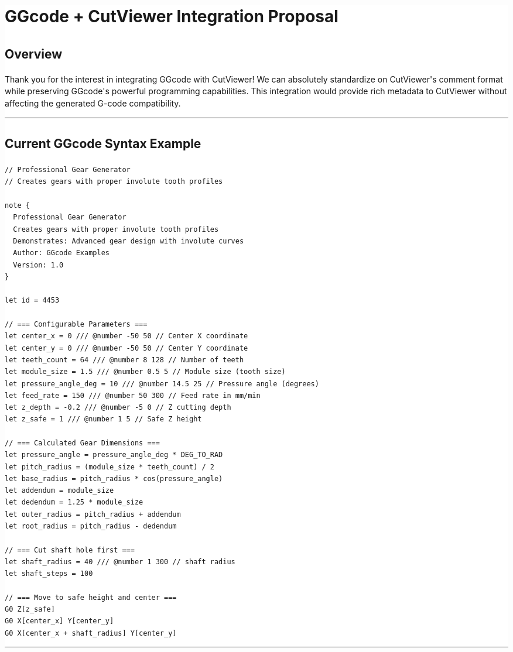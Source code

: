 # GGcode + CutViewer Integration Proposal

## Overview

Thank you for the interest in integrating GGcode with CutViewer! We can absolutely standardize on CutViewer's comment format while preserving GGcode's powerful programming capabilities. This integration would provide rich metadata to CutViewer without affecting the generated G-code compatibility.

---

## Current GGcode Syntax Example

```ggcode
// Professional Gear Generator
// Creates gears with proper involute tooth profiles

note {
  Professional Gear Generator
  Creates gears with proper involute tooth profiles
  Demonstrates: Advanced gear design with involute curves
  Author: GGcode Examples
  Version: 1.0
}

let id = 4453

// === Configurable Parameters ===
let center_x = 0 /// @number -50 50 // Center X coordinate
let center_y = 0 /// @number -50 50 // Center Y coordinate
let teeth_count = 64 /// @number 8 128 // Number of teeth
let module_size = 1.5 /// @number 0.5 5 // Module size (tooth size)
let pressure_angle_deg = 10 /// @number 14.5 25 // Pressure angle (degrees)
let feed_rate = 150 /// @number 50 300 // Feed rate in mm/min
let z_depth = -0.2 /// @number -5 0 // Z cutting depth
let z_safe = 1 /// @number 1 5 // Safe Z height

// === Calculated Gear Dimensions ===
let pressure_angle = pressure_angle_deg * DEG_TO_RAD
let pitch_radius = (module_size * teeth_count) / 2
let base_radius = pitch_radius * cos(pressure_angle)
let addendum = module_size
let dedendum = 1.25 * module_size
let outer_radius = pitch_radius + addendum
let root_radius = pitch_radius - dedendum

// === Cut shaft hole first ===
let shaft_radius = 40 /// @number 1 300 // shaft radius 
let shaft_steps = 100 

// === Move to safe height and center ===
G0 Z[z_safe]
G0 X[center_x] Y[center_y]
G0 X[center_x + shaft_radius] Y[center_y]
```

---